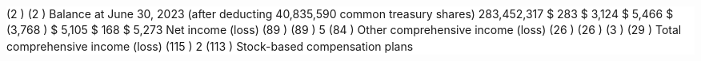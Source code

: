 <td></td>
<td></td>
<td>(2 )</td>
<td></td>
<td>(2 )</td>
</tr>
<tr>
<td>Balance at June 30, 2023</td>
<td></td>
<td></td>
<td></td>
<td></td>
<td></td>
<td></td>
<td></td>
<td></td>
</tr>
<tr>
<td>(after deducting 40,835,590 common treasury shares)</td>
<td>283,452,317</td>
<td>$ 283</td>
<td>$ 3,124</td>
<td>$ 5,466</td>
<td>$ (3,768 )</td>
<td>$ 5,105</td>
<td>$ 168</td>
<td>$ 5,273</td>
</tr>
<tr>
<td>Net income (loss)</td>
<td></td>
<td></td>
<td></td>
<td>(89 )</td>
<td></td>
<td>(89 )</td>
<td>5</td>
<td>(84 )</td>
</tr>
<tr>
<td>Other comprehensive income (loss)</td>
<td></td>
<td></td>
<td></td>
<td></td>
<td>(26 )</td>
<td>(26 )</td>
<td>(3 )</td>
<td>(29 )</td>
</tr>
<tr>
<td>Total comprehensive income (loss)</td>
<td></td>
<td></td>
<td></td>
<td></td>
<td></td>
<td>(115 )</td>
<td>2</td>
<td>(113 )</td>
</tr>
<tr>
<td>Stock-based compensation plans</td>
<td></td>